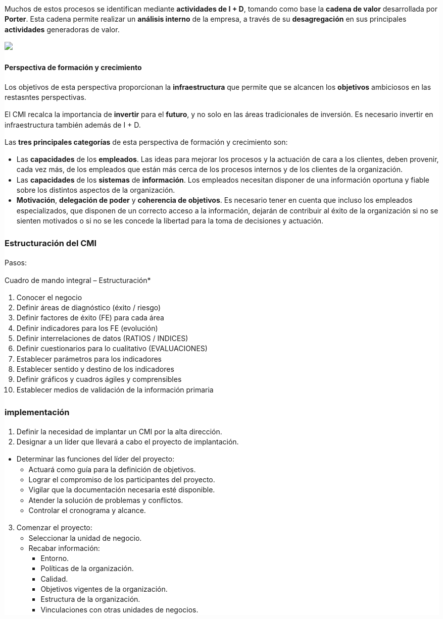 Muchos de estos procesos se identifican mediante **actividades de I + D**, tomando como base la
**cadena de valor** desarrollada por **Porter**. Esta cadena permite realizar un **análisis interno** de la empresa, a través de su **desagregación** en sus principales **actividades** generadoras de valor.

![](img/portert.png)

#### Perspectiva de formación y crecimiento

Los objetivos de esta perspectiva proporcionan la **infraestructura** que permite que se alcancen los **objetivos** ambiciosos en las restasntes perspectivas.

El CMI recalca la importancia de **invertir** para el **futuro**, y no solo en las áreas tradicionales de inversión. Es necesario invertir en infraestructura también además de I + D.

Las **tres principales categorías** de esta perspectiva de formación y crecimiento son:

* Las **capacidades** de los **empleados**. Las ideas para mejorar los procesos y la actuación de cara a los clientes, deben provenir, cada vez más, de los empleados que están más cerca de los procesos internos y de los clientes de la organización.
* Las **capacidades** de los **sistemas** de **información**. Los empleados necesitan disponer de una información oportuna y fiable sobre los distintos aspectos de la organización.
* **Motivación**, **delegación de poder** y **coherencia de objetivos**. Es necesario tener en cuenta que incluso los empleados especializados, que disponen de un correcto acceso a la información, dejarán de contribuir al éxito de la organización si no se sienten motivados o si no se les concede la libertad para la toma de decisiones y actuación.

### Estructuración del CMI

Pasos:

Cuadro de mando integral – Estructuración*
1. Conocer el negocio
2. Definir áreas de diagnóstico (éxito / riesgo)
3. Definir factores de éxito (FE) para cada área
4. Definir indicadores para los FE (evolución)
5. Definir interrelaciones de datos (RATIOS / INDICES)
6. Definir cuestionarios para lo cualitativo (EVALUACIONES)
7. Establecer parámetros para los indicadores
8. Establecer sentido y destino de los indicadores
9. Definir gráficos y cuadros ágiles y comprensibles
10. Establecer medios de validación de la información primaria

### implementación

1. Definir la necesidad de implantar un CMI por la alta dirección.
2. Designar a un líder que llevará a cabo el proyecto de implantación.
  * Determinar las funciones del líder del proyecto:
     * Actuará como guía para la definición de objetivos.
     * Lograr el compromiso de los participantes del proyecto.
     * Vigilar que la documentación necesaria esté disponible.
     * Atender la solución de problemas y conflictos.
     * Controlar el cronograma y alcance.
3. Comenzar el proyecto:
   * Seleccionar la unidad de negocio.
   * Recabar información:
     * Entorno.
     * Políticas de la organización.
     * Calidad.
     * Objetivos vigentes de la organización.
     * Estructura de la organización.
     * Vinculaciones con otras unidades de negocios.
